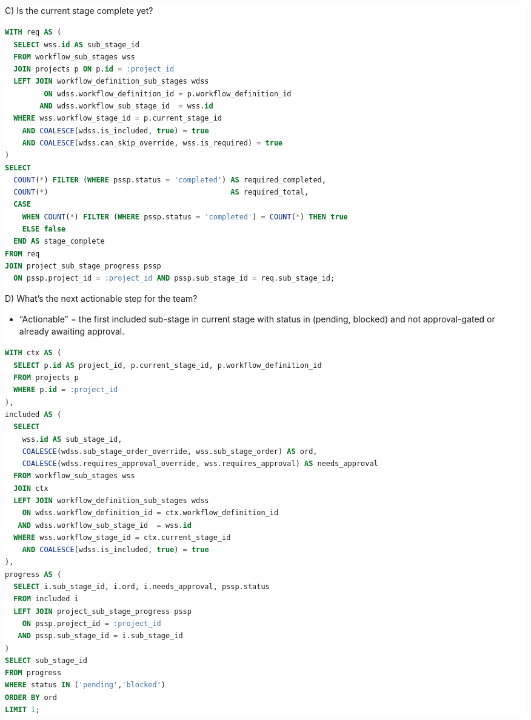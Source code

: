 C) Is the current stage complete yet?
```sql
WITH req AS (
  SELECT wss.id AS sub_stage_id
  FROM workflow_sub_stages wss
  JOIN projects p ON p.id = :project_id
  LEFT JOIN workflow_definition_sub_stages wdss
         ON wdss.workflow_definition_id = p.workflow_definition_id
        AND wdss.workflow_sub_stage_id  = wss.id
  WHERE wss.workflow_stage_id = p.current_stage_id
    AND COALESCE(wdss.is_included, true) = true
    AND COALESCE(wdss.can_skip_override, wss.is_required) = true
)
SELECT
  COUNT(*) FILTER (WHERE pssp.status = 'completed') AS required_completed,
  COUNT(*)                                          AS required_total,
  CASE
    WHEN COUNT(*) FILTER (WHERE pssp.status = 'completed') = COUNT(*) THEN true
    ELSE false
  END AS stage_complete
FROM req
JOIN project_sub_stage_progress pssp
  ON pssp.project_id = :project_id AND pssp.sub_stage_id = req.sub_stage_id;
```

D) What’s the next actionable step for the team?
- “Actionable” = the first included sub-stage in current stage with status in (pending, blocked) and not approval-gated or already awaiting approval.

```sql
WITH ctx AS (
  SELECT p.id AS project_id, p.current_stage_id, p.workflow_definition_id
  FROM projects p
  WHERE p.id = :project_id
),
included AS (
  SELECT
    wss.id AS sub_stage_id,
    COALESCE(wdss.sub_stage_order_override, wss.sub_stage_order) AS ord,
    COALESCE(wdss.requires_approval_override, wss.requires_approval) AS needs_approval
  FROM workflow_sub_stages wss
  JOIN ctx
  LEFT JOIN workflow_definition_sub_stages wdss
    ON wdss.workflow_definition_id = ctx.workflow_definition_id
   AND wdss.workflow_sub_stage_id  = wss.id
  WHERE wss.workflow_stage_id = ctx.current_stage_id
    AND COALESCE(wdss.is_included, true) = true
),
progress AS (
  SELECT i.sub_stage_id, i.ord, i.needs_approval, pssp.status
  FROM included i
  LEFT JOIN project_sub_stage_progress pssp
    ON pssp.project_id = :project_id
   AND pssp.sub_stage_id = i.sub_stage_id
)
SELECT sub_stage_id
FROM progress
WHERE status IN ('pending','blocked')
ORDER BY ord
LIMIT 1;
```
